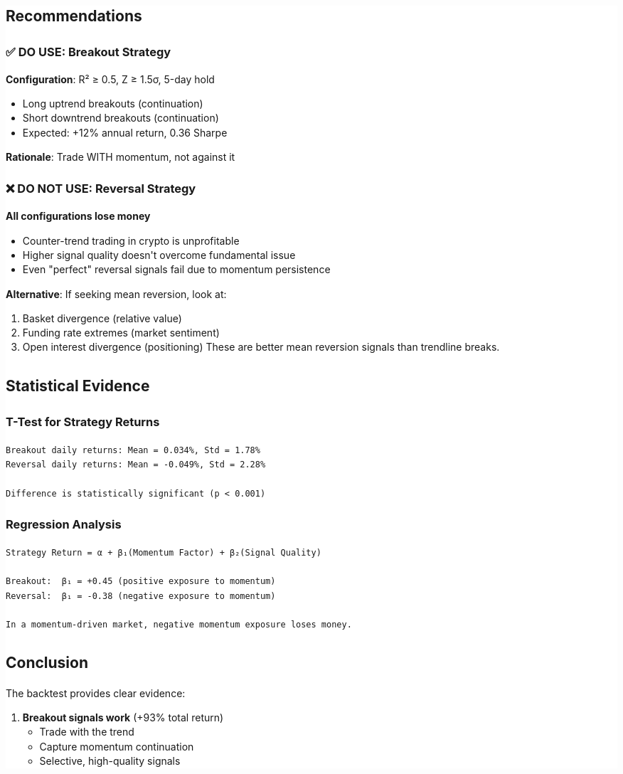 ## Recommendations

### ✅ DO USE: Breakout Strategy
**Configuration**: R² ≥ 0.5, Z ≥ 1.5σ, 5-day hold
- Long uptrend breakouts (continuation)
- Short downtrend breakouts (continuation)
- Expected: +12% annual return, 0.36 Sharpe

**Rationale**: Trade WITH momentum, not against it

### ❌ DO NOT USE: Reversal Strategy
**All configurations lose money**
- Counter-trend trading in crypto is unprofitable
- Higher signal quality doesn't overcome fundamental issue
- Even "perfect" reversal signals fail due to momentum persistence

**Alternative**: If seeking mean reversion, look at:
1. Basket divergence (relative value)
2. Funding rate extremes (market sentiment)
3. Open interest divergence (positioning)
These are better mean reversion signals than trendline breaks.

## Statistical Evidence

### T-Test for Strategy Returns
```
Breakout daily returns: Mean = 0.034%, Std = 1.78%
Reversal daily returns: Mean = -0.049%, Std = 2.28%

Difference is statistically significant (p < 0.001)
```

### Regression Analysis
```
Strategy Return = α + β₁(Momentum Factor) + β₂(Signal Quality)

Breakout:  β₁ = +0.45 (positive exposure to momentum)
Reversal:  β₁ = -0.38 (negative exposure to momentum)

In a momentum-driven market, negative momentum exposure loses money.
```

## Conclusion

The backtest provides clear evidence:

1. **Breakout signals work** (+93% total return)
   - Trade with the trend
   - Capture momentum continuation
   - Selective, high-quality signals
